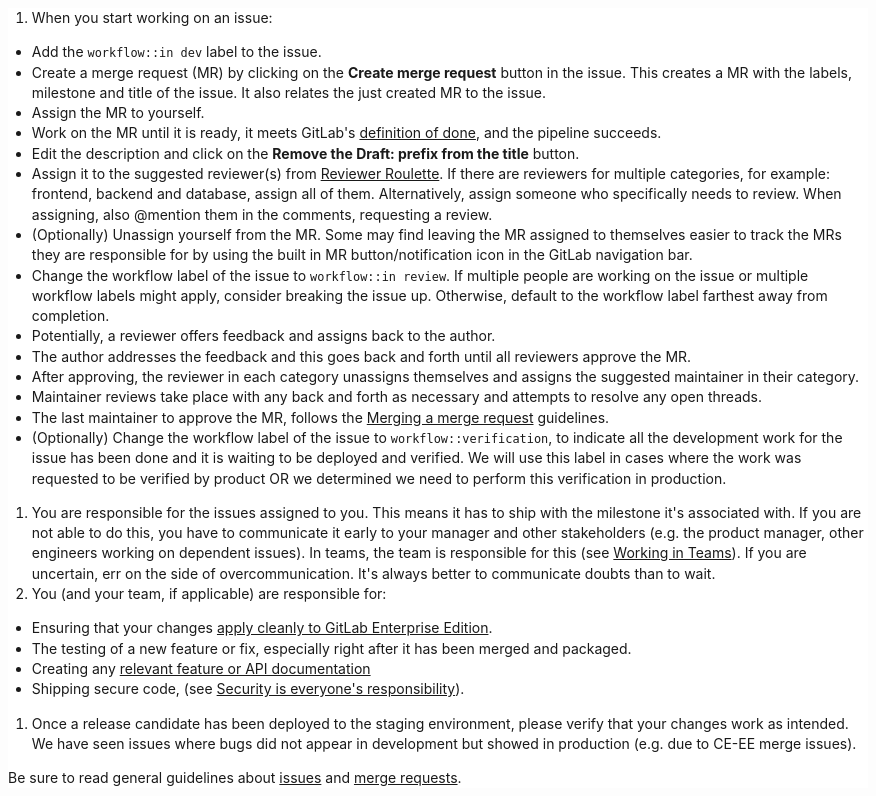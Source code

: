 1. When you start working on an issue:
  - Add the `workflow::in dev` label to the issue.
  - Create a merge request (MR) by clicking on the **Create merge request** button in the issue. This creates a MR with the labels, milestone and title of the issue. It also relates the just created MR to the issue.
  - Assign the MR to yourself.
  - Work on the MR until it is ready, it meets GitLab's [definition of done](https://docs.gitlab.com/ee/development/contributing/merge_request_workflow.html#definition-of-done), and the pipeline succeeds.
  - Edit the description and click on the **Remove the Draft: prefix from the title** button.
  - Assign it to the suggested reviewer(s) from [Reviewer Roulette](https://docs.gitlab.com/ee/development/code_review.html#reviewer-roulette). If there are reviewers for multiple categories, for example: frontend, backend and database, assign all of them. Alternatively, assign someone who specifically needs to review. When assigning, also @mention them in the comments, requesting a review.
  - (Optionally) Unassign yourself from the MR. Some may find leaving the MR assigned to themselves easier to track the MRs they are responsible for by using the built in MR button/notification icon in the GitLab navigation bar.
  - Change the workflow label of the issue to `workflow::in review`. If multiple people are working on the issue or multiple workflow labels might apply, consider breaking the issue up. Otherwise, default to the workflow label farthest away from completion.
  - Potentially, a reviewer offers feedback and assigns back to the author.
  - The author addresses the feedback and this goes back and forth until all reviewers approve the MR.
  - After approving, the reviewer in each category unassigns themselves and assigns the suggested maintainer in their category.
  - Maintainer reviews take place with any back and forth as necessary and attempts to resolve any open threads.
  - The last maintainer to approve the MR, follows the [Merging a merge request](https://docs.gitlab.com/ee/development/code_review.html#merging-a-merge-request) guidelines.
  - (Optionally) Change the workflow label of the issue to `workflow::verification`, to indicate all the development work for the issue has been done and it is waiting to be deployed and verified. We will use this label in cases where the work was requested to be verified by product OR we determined we need to perform this verification in production.
1. You are responsible for the issues assigned to you. This means it has to ship with the milestone it's associated with. If you are not able to do this, you have to communicate it early to your manager and other stakeholders (e.g. the product manager, other engineers working on dependent issues). In teams, the team is responsible for this (see [Working in Teams](#working-in-teams)). If you are uncertain, err on the side of overcommunication. It's always better to communicate doubts than to wait.
1. You (and your team, if applicable) are responsible for:
  - Ensuring that your changes [apply cleanly to GitLab Enterprise Edition][ce-ee-docs].
  - The testing of a new feature or fix, especially right after it has been merged and packaged.
  - Creating any [relevant feature or API documentation](https://docs.gitlab.com/ee/development/documentation/workflow.html#developers)
  - Shipping secure code, (see [Security is everyone's responsibility](#security-is-everyones-responsibility)).
1. Once a release candidate has been deployed to the staging environment, please verify that your changes work as intended. We have seen issues where bugs did not appear in development but showed in production (e.g. due to CE-EE merge issues).

Be sure to read general guidelines about [issues](https://docs.gitlab.com/ee/development/contributing/issue_workflow.html) and [merge requests](https://docs.gitlab.com/ee/development/contributing/merge_request_workflow.html).


[GitLab]: https://gitlab.com/gitlab-org/gitlab
[GitLab FOSS]: https://gitlab.com/gitlab-org/gitlab-foss
[broken-master-issues]: https://gitlab.com/groups/gitlab-org/-/issues?state=all&label_name[]=master%3Abroken
[priority-issues]: https://gitlab.com/groups/gitlab-org/-/issues?scope=all&utf8=%E2%9C%93&state=opened&milestone_title=%23started&assignee_id=None&sort=priority
[ce-ee-docs]: https://docs.gitlab.com/ee/development/ee_features.html
[gitlab-workflow]: /handbook/communication/#gitlab-workflow
[developers' responsibilities]: /job-families/engineering/backend-engineer/#responsibilities
[contrib-labels-guide]: https://gitlab.com/gitlab-org/gitlab-foss/-/blob/master/doc/development/contributing/issue_workflow.md